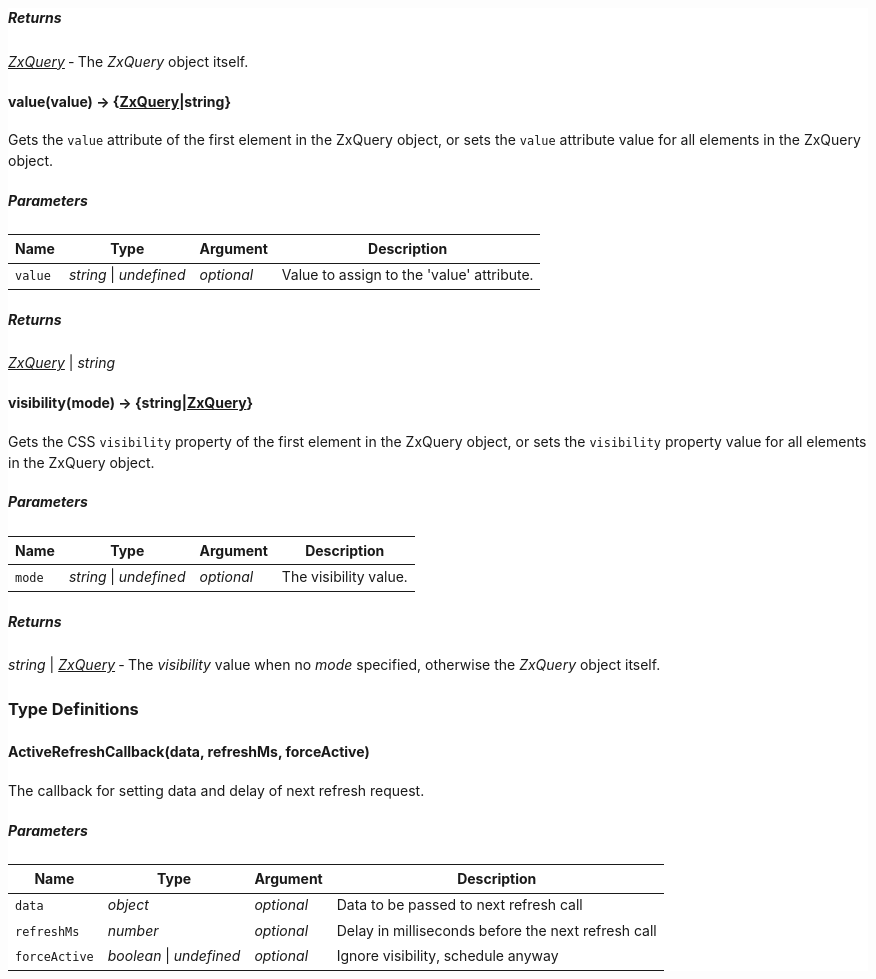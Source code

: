 

##### Returns

*[ZxQuery](../../helpers/ZxQuery)*
 &dash; The *ZxQuery* object itself.

<a name="value"></a>
#### value(value) &rarr; {[ZxQuery](../../helpers/ZxQuery)|string}

Gets the `value` attribute of the first element in the ZxQuery object,
or sets the `value` attribute value for all elements in the ZxQuery object.

##### Parameters

|Name|Type|Argument|Description|
|----|----|--------|-----------|
|`value`|*string* \| *undefined*|*optional*  |Value to assign to the 'value' attribute.|



##### Returns

*[ZxQuery](../../helpers/ZxQuery)* \| *string*

<a name="visibility"></a>
#### visibility(mode) &rarr; {string|[ZxQuery](../../helpers/ZxQuery)}

Gets the CSS `visibility` property of the first element in the ZxQuery object,
or sets the `visibility` property value for all elements in the ZxQuery object.

##### Parameters

|Name|Type|Argument|Description|
|----|----|--------|-----------|
|`mode`|*string* \| *undefined*|*optional*  |The visibility value.|



##### Returns

*string* \| *[ZxQuery](../../helpers/ZxQuery)*
 &dash; The *visibility* value when no *mode* specified, otherwise the *ZxQuery* object itself.

### Type Definitions

<a name="ActiveRefreshCallback"></a>
#### ActiveRefreshCallback(data, refreshMs, forceActive)

The callback for setting data and delay of next refresh request.

##### Parameters

|Name|Type|Argument|Description|
|----|----|--------|-----------|
|`data`|*object*|*optional*  |Data to be passed to next refresh call|
|`refreshMs`|*number*|*optional*  |Delay in milliseconds before the next refresh call|
|`forceActive`|*boolean* \| *undefined*|*optional*  |Ignore visibility, schedule anyway|
